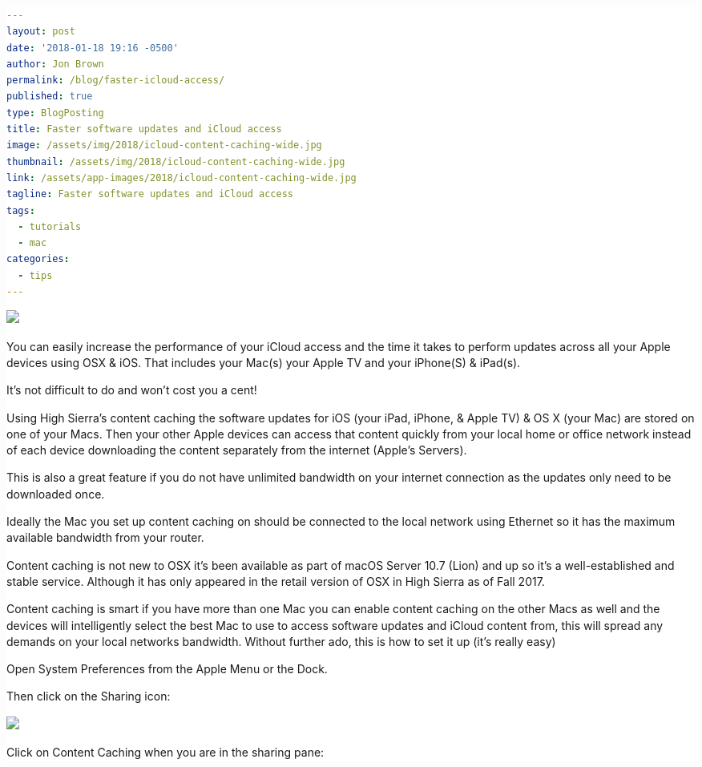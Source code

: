 ```yaml
---
layout: post
date: '2018-01-18 19:16 -0500'
author: Jon Brown
permalink: /blog/faster-icloud-access/
published: true
type: BlogPosting
title: Faster software updates and iCloud access
image: /assets/img/2018/icloud-content-caching-wide.jpg
thumbnail: /assets/img/2018/icloud-content-caching-wide.jpg
link: /assets/app-images/2018/icloud-content-caching-wide.jpg
tagline: Faster software updates and iCloud access
tags:
  - tutorials
  - mac
categories:
  - tips
---
```

<img src="{{ site.site_cdn }}/assets/img/blog/2018/fastericloud/image6.png" class="img-fluid rounded m-2" width="750">

You can easily increase the performance of your iCloud access and the time it takes to perform updates across all your Apple devices using OSX & iOS. That includes your Mac(s) your Apple TV and your iPhone(S) & iPad(s).

It’s not difficult to do and won’t cost you a cent!

Using High Sierra’s content caching the software updates for iOS (your iPad, iPhone, & Apple TV) & OS X (your Mac) are stored on one of your Macs. Then your other Apple devices can access that content quickly from your local home or office network instead of each device downloading the content separately from the internet (Apple’s Servers).

This is also a great feature if you do not have unlimited bandwidth on your internet connection as the updates only need to be downloaded once.

Ideally the Mac you set up content caching on should be connected to the local network using Ethernet so it has the maximum available bandwidth from your router.

Content caching is not new to OSX it’s been available as part of macOS Server 10.7 (Lion) and up so it’s a well-established and stable service. Although it has only appeared in the retail version of OSX in High Sierra as of Fall 2017.

Content caching is smart if you have more than one Mac you can enable content caching on the other Macs as well and the devices will intelligently select the best Mac to use to access software updates and iCloud content from, this will spread any demands on your local networks bandwidth.
Without further ado, this is how to set it up (it’s really easy)

Open System Preferences from the Apple Menu or the Dock.

Then click on the Sharing icon:

<img src="{{ site.site_cdn }}/assets/img/blog/2018/fastericloud/image8.png" class="img-fluid rounded m-2" width="750">

Click on Content Caching when you are in the sharing pane:
